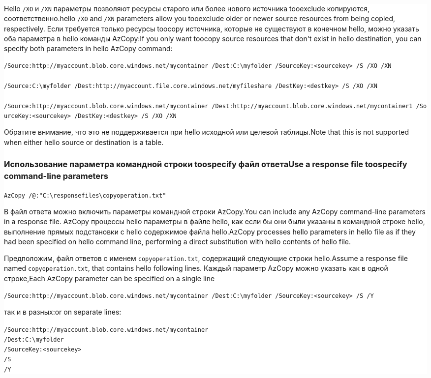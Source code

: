 <span data-ttu-id="d76ba-255">Hello `/XO` и `/XN` параметры позволяют ресурсы старого или более нового источника tooexclude копируются, соответственно.</span><span class="sxs-lookup"><span data-stu-id="d76ba-255">hello `/XO` and `/XN` parameters allow you tooexclude older or newer source resources from being copied, respectively.</span></span> <span data-ttu-id="d76ba-256">Если требуется только ресурсы toocopy источника, которые не существуют в конечном hello, можно указать оба параметра в hello команды AzCopy:</span><span class="sxs-lookup"><span data-stu-id="d76ba-256">If you only want toocopy source resources that don't exist in hello destination, you can specify both parameters in hello AzCopy command:</span></span>

    /Source:http://myaccount.blob.core.windows.net/mycontainer /Dest:C:\myfolder /SourceKey:<sourcekey> /S /XO /XN

    /Source:C:\myfolder /Dest:http://myaccount.file.core.windows.net/myfileshare /DestKey:<destkey> /S /XO /XN

    /Source:http://myaccount.blob.core.windows.net/mycontainer /Dest:http://myaccount.blob.core.windows.net/mycontainer1 /SourceKey:<sourcekey> /DestKey:<destkey> /S /XO /XN

<span data-ttu-id="d76ba-257">Обратите внимание, что это не поддерживается при hello исходной или целевой таблицы.</span><span class="sxs-lookup"><span data-stu-id="d76ba-257">Note that this is not supported when either hello source or destination is a table.</span></span>

### <a name="use-a-response-file-toospecify-command-line-parameters"></a><span data-ttu-id="d76ba-258">Использование параметра командной строки toospecify файл ответа</span><span class="sxs-lookup"><span data-stu-id="d76ba-258">Use a response file toospecify command-line parameters</span></span>

```azcopy
AzCopy /@:"C:\responsefiles\copyoperation.txt"
```

<span data-ttu-id="d76ba-259">В файл ответа можно включить параметры командной строки AzCopy.</span><span class="sxs-lookup"><span data-stu-id="d76ba-259">You can include any AzCopy command-line parameters in a response file.</span></span> <span data-ttu-id="d76ba-260">AzCopy процессы hello параметры в файле hello, как если бы они были указаны в командной строке hello, выполнение прямых подстановки с hello содержимое файла hello.</span><span class="sxs-lookup"><span data-stu-id="d76ba-260">AzCopy processes hello parameters in hello file as if they had been specified on hello command line, performing a direct substitution with hello contents of hello file.</span></span>

<span data-ttu-id="d76ba-261">Предположим, файл ответов с именем `copyoperation.txt`, содержащий следующие строки hello.</span><span class="sxs-lookup"><span data-stu-id="d76ba-261">Assume a response file named `copyoperation.txt`, that contains hello following lines.</span></span> <span data-ttu-id="d76ba-262">Каждый параметр AzCopy можно указать как в одной строке,</span><span class="sxs-lookup"><span data-stu-id="d76ba-262">Each AzCopy parameter can be specified on a single line</span></span>

    /Source:http://myaccount.blob.core.windows.net/mycontainer /Dest:C:\myfolder /SourceKey:<sourcekey> /S /Y

<span data-ttu-id="d76ba-263">так и в разных:</span><span class="sxs-lookup"><span data-stu-id="d76ba-263">or on separate lines:</span></span>

    /Source:http://myaccount.blob.core.windows.net/mycontainer
    /Dest:C:\myfolder
    /SourceKey:<sourcekey>
    /S
    /Y
